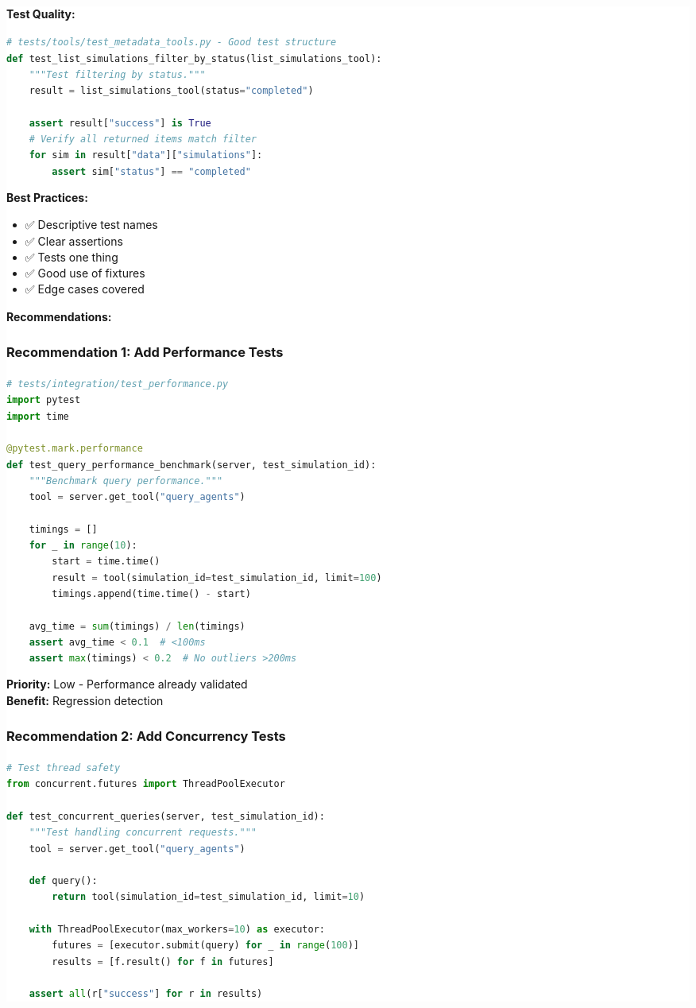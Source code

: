 **Test Quality:**
```python
# tests/tools/test_metadata_tools.py - Good test structure
def test_list_simulations_filter_by_status(list_simulations_tool):
    """Test filtering by status."""
    result = list_simulations_tool(status="completed")
    
    assert result["success"] is True
    # Verify all returned items match filter
    for sim in result["data"]["simulations"]:
        assert sim["status"] == "completed"
```

**Best Practices:**
- ✅ Descriptive test names
- ✅ Clear assertions
- ✅ Tests one thing
- ✅ Good use of fixtures
- ✅ Edge cases covered

**Recommendations:**

### Recommendation 1: Add Performance Tests
```python
# tests/integration/test_performance.py
import pytest
import time

@pytest.mark.performance
def test_query_performance_benchmark(server, test_simulation_id):
    """Benchmark query performance."""
    tool = server.get_tool("query_agents")
    
    timings = []
    for _ in range(10):
        start = time.time()
        result = tool(simulation_id=test_simulation_id, limit=100)
        timings.append(time.time() - start)
    
    avg_time = sum(timings) / len(timings)
    assert avg_time < 0.1  # <100ms
    assert max(timings) < 0.2  # No outliers >200ms
```

**Priority:** Low - Performance already validated  
**Benefit:** Regression detection

### Recommendation 2: Add Concurrency Tests
```python
# Test thread safety
from concurrent.futures import ThreadPoolExecutor

def test_concurrent_queries(server, test_simulation_id):
    """Test handling concurrent requests."""
    tool = server.get_tool("query_agents")
    
    def query():
        return tool(simulation_id=test_simulation_id, limit=10)
    
    with ThreadPoolExecutor(max_workers=10) as executor:
        futures = [executor.submit(query) for _ in range(100)]
        results = [f.result() for f in futures]
    
    assert all(r["success"] for r in results)
```
